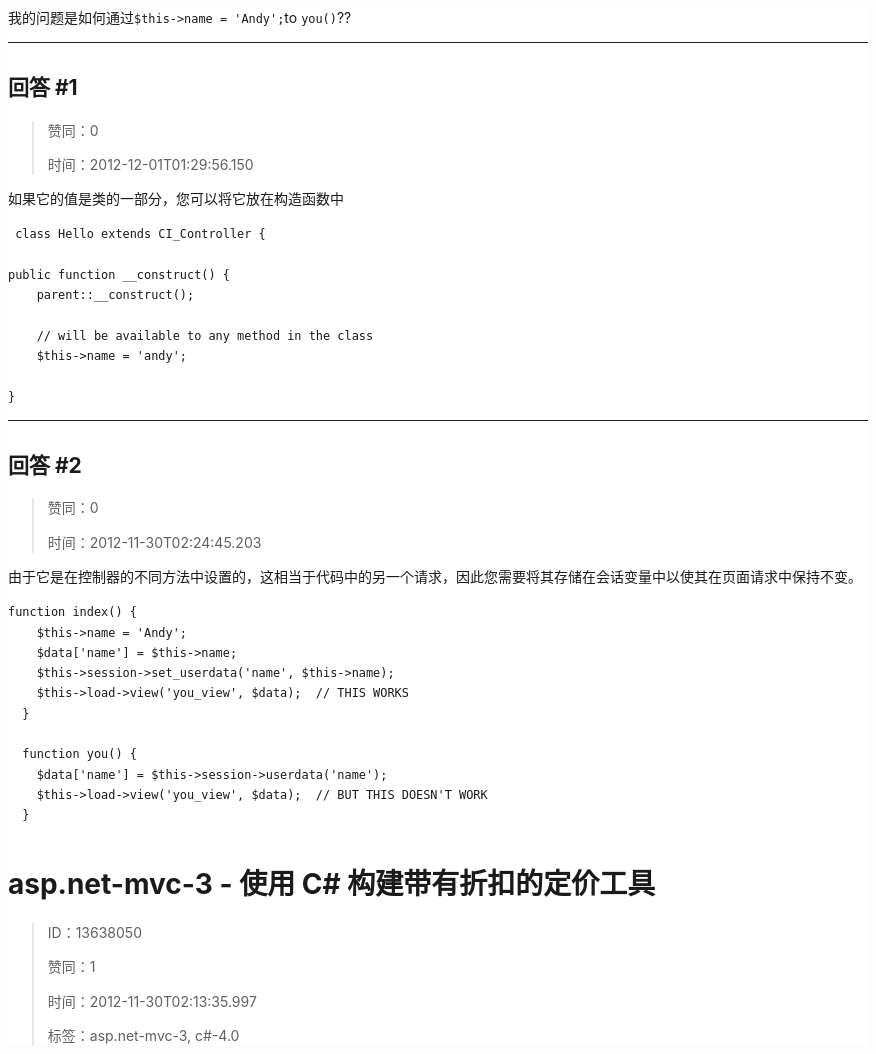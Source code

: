 我的问题是如何通过`$this->name = 'Andy';`to `you()`??

* * *

## 回答 #1

> 赞同：0
> 
> 时间：2012-12-01T01:29:56.150

如果它的值是类的一部分，您可以将它放在构造函数中

```
 class Hello extends CI_Controller {

public function __construct() {
    parent::__construct();

    // will be available to any method in the class
    $this->name = 'andy';

} 
```

* * *

## 回答 #2

> 赞同：0
> 
> 时间：2012-11-30T02:24:45.203

由于它是在控制器的不同方法中设置的，这相当于代码中的另一个请求，因此您需要将其存储在会话变量中以使其在页面请求中保持不变。

```
function index() {
    $this->name = 'Andy';
    $data['name'] = $this->name;
    $this->session->set_userdata('name', $this->name);
    $this->load->view('you_view', $data);  // THIS WORKS
  }

  function you() {
    $data['name'] = $this->session->userdata('name');
    $this->load->view('you_view', $data);  // BUT THIS DOESN'T WORK
  } 
```

# asp.net-mvc-3 - 使用 C# 构建带有折扣的定价工具

> ID：13638050
> 
> 赞同：1
> 
> 时间：2012-11-30T02:13:35.997
> 
> 标签：asp.net-mvc-3, c#-4.0
